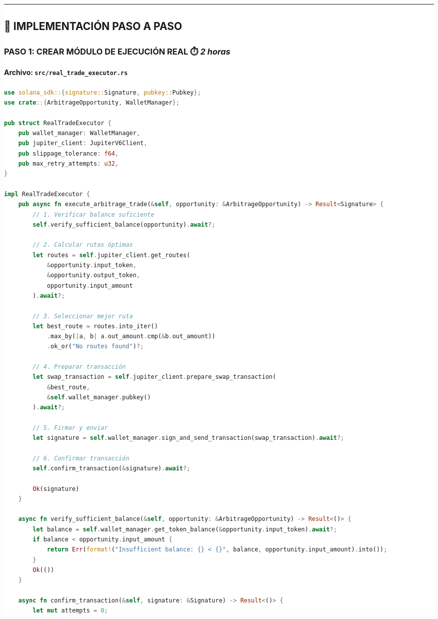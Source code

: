 
---

## 🎯 **IMPLEMENTACIÓN PASO A PASO**

### **PASO 1: CREAR MÓDULO DE EJECUCIÓN REAL** ⏱️ *2 horas*

#### **Archivo**: `src/real_trade_executor.rs`
```rust
use solana_sdk::{signature::Signature, pubkey::Pubkey};
use crate::{ArbitrageOpportunity, WalletManager};

pub struct RealTradeExecutor {
    pub wallet_manager: WalletManager,
    pub jupiter_client: JupiterV6Client,
    pub slippage_tolerance: f64,
    pub max_retry_attempts: u32,
}

impl RealTradeExecutor {
    pub async fn execute_arbitrage_trade(&self, opportunity: &ArbitrageOpportunity) -> Result<Signature> {
        // 1. Verificar balance suficiente
        self.verify_sufficient_balance(opportunity).await?;
        
        // 2. Calcular rutas óptimas
        let routes = self.jupiter_client.get_routes(
            &opportunity.input_token,
            &opportunity.output_token,
            opportunity.input_amount
        ).await?;
        
        // 3. Seleccionar mejor ruta
        let best_route = routes.into_iter()
            .max_by(|a, b| a.out_amount.cmp(&b.out_amount))
            .ok_or("No routes found")?;
        
        // 4. Preparar transacción
        let swap_transaction = self.jupiter_client.prepare_swap_transaction(
            &best_route,
            &self.wallet_manager.pubkey()
        ).await?;
        
        // 5. Firmar y enviar
        let signature = self.wallet_manager.sign_and_send_transaction(swap_transaction).await?;
        
        // 6. Confirmar transacción
        self.confirm_transaction(&signature).await?;
        
        Ok(signature)
    }
    
    async fn verify_sufficient_balance(&self, opportunity: &ArbitrageOpportunity) -> Result<()> {
        let balance = self.wallet_manager.get_token_balance(&opportunity.input_token).await?;
        if balance < opportunity.input_amount {
            return Err(format!("Insufficient balance: {} < {}", balance, opportunity.input_amount).into());
        }
        Ok(())
    }
    
    async fn confirm_transaction(&self, signature: &Signature) -> Result<()> {
        let mut attempts = 0;
```